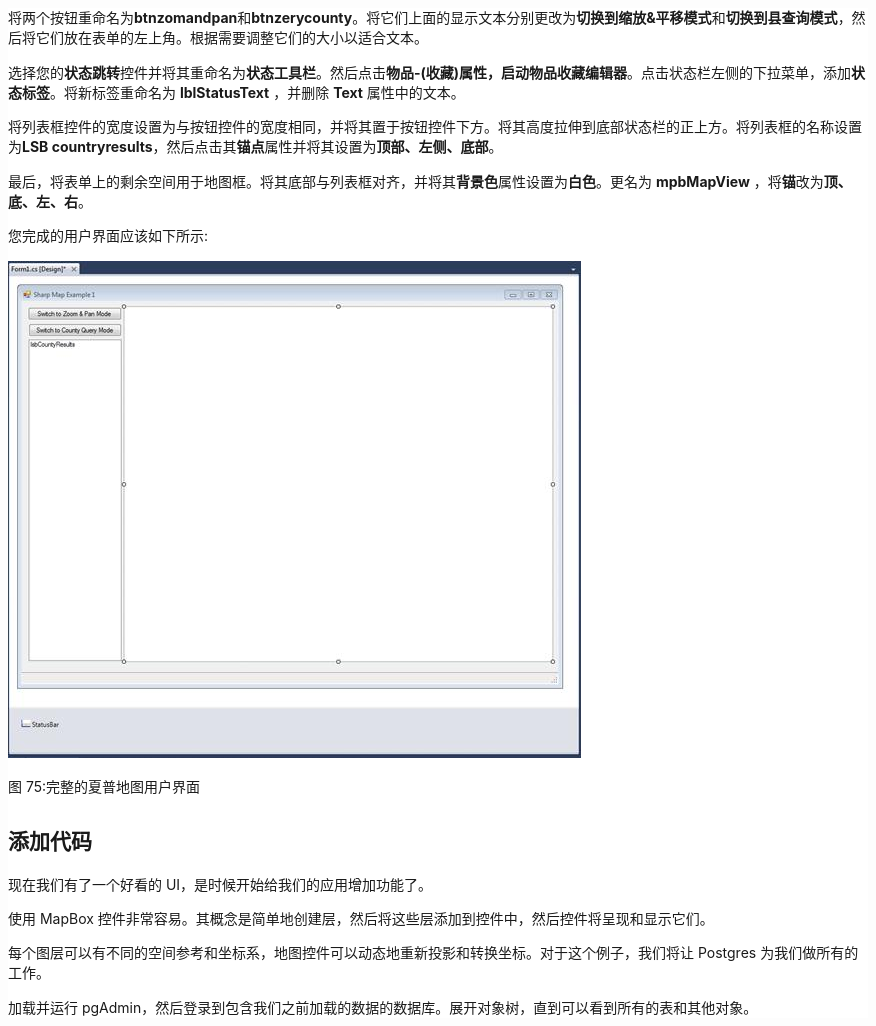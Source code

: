将两个按钮重命名为**btnzomandpan**和**btnzerycounty**。将它们上面的显示文本分别更改为**切换到缩放&平移模式**和**切换到县查询模式**，然后将它们放在表单的左上角。根据需要调整它们的大小以适合文本。

选择您的**状态跳转**控件并将其重命名为**状态工具栏**。然后点击**物品-(收藏)**属性，启动**物品收藏编辑器**。点击状态栏左侧的下拉菜单，添加**状态标签**。将新标签重命名为 **lblStatusText** ，并删除 **Text** 属性中的文本。

将列表框控件的宽度设置为与按钮控件的宽度相同，并将其置于按钮控件下方。将其高度拉伸到底部状态栏的正上方。将列表框的名称设置为**LSB countryresults**，然后点击其**锚点**属性并将其设置为**顶部、左侧、底部**。

最后，将表单上的剩余空间用于地图框。将其底部与列表框对齐，并将其**背景色**属性设置为**白色**。更名为 **mpbMapView** ，将**锚**改为**顶、底、左、右**。

您完成的用户界面应该如下所示:

![](img/image076.jpg)

图 75:完整的夏普地图用户界面

## 添加代码

现在我们有了一个好看的 UI，是时候开始给我们的应用增加功能了。

使用 MapBox 控件非常容易。其概念是简单地创建层，然后将这些层添加到控件中，然后控件将呈现和显示它们。

每个图层可以有不同的空间参考和坐标系，地图控件可以动态地重新投影和转换坐标。对于这个例子，我们将让 Postgres 为我们做所有的工作。

加载并运行 pgAdmin，然后登录到包含我们之前加载的数据的数据库。展开对象树，直到可以看到所有的表和其他对象。
